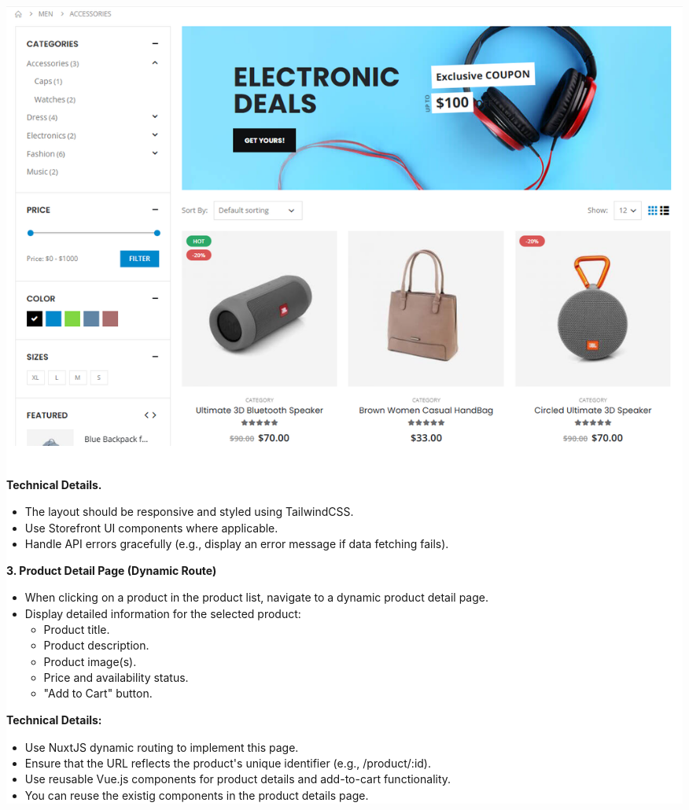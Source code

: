 <img src="./taskImages/products.png">
</br></br>

**Technical Details.**
- The layout should be responsive and styled using TailwindCSS.
- Use Storefront UI components where applicable.
- Handle API errors gracefully (e.g., display an error message if data fetching fails).

**3. Product Detail Page (Dynamic Route)**

- When clicking on a product in the product list, navigate to a dynamic product detail page.
- Display detailed information for the selected product:
  - Product title.
  - Product description.
  - Product image(s).
  - Price and availability status.
  - "Add to Cart" button.

**Technical Details:**
- Use NuxtJS dynamic routing to implement this page.
- Ensure that the URL reflects the product's unique identifier (e.g., /product/:id).
- Use reusable Vue.js components for product details and add-to-cart functionality.
- You can reuse the existig components in the product details page. 